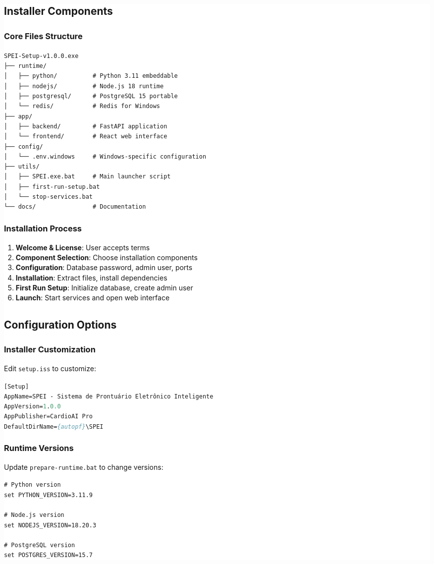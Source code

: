 ## Installer Components

### Core Files Structure
```
SPEI-Setup-v1.0.0.exe
├── runtime/
│   ├── python/          # Python 3.11 embeddable
│   ├── nodejs/          # Node.js 18 runtime
│   ├── postgresql/      # PostgreSQL 15 portable
│   └── redis/           # Redis for Windows
├── app/
│   ├── backend/         # FastAPI application
│   └── frontend/        # React web interface
├── config/
│   └── .env.windows     # Windows-specific configuration
├── utils/
│   ├── SPEI.exe.bat     # Main launcher script
│   ├── first-run-setup.bat
│   └── stop-services.bat
└── docs/                # Documentation
```

### Installation Process
1. **Welcome & License**: User accepts terms
2. **Component Selection**: Choose installation components
3. **Configuration**: Database password, admin user, ports
4. **Installation**: Extract files, install dependencies
5. **First Run Setup**: Initialize database, create admin user
6. **Launch**: Start services and open web interface

## Configuration Options

### Installer Customization

Edit `setup.iss` to customize:

```pascal
[Setup]
AppName=SPEI - Sistema de Prontuário Eletrônico Inteligente
AppVersion=1.0.0
AppPublisher=CardioAI Pro
DefaultDirName={autopf}\SPEI
```

### Runtime Versions

Update `prepare-runtime.bat` to change versions:

```batch
# Python version
set PYTHON_VERSION=3.11.9

# Node.js version  
set NODEJS_VERSION=18.20.3

# PostgreSQL version
set POSTGRES_VERSION=15.7
```
